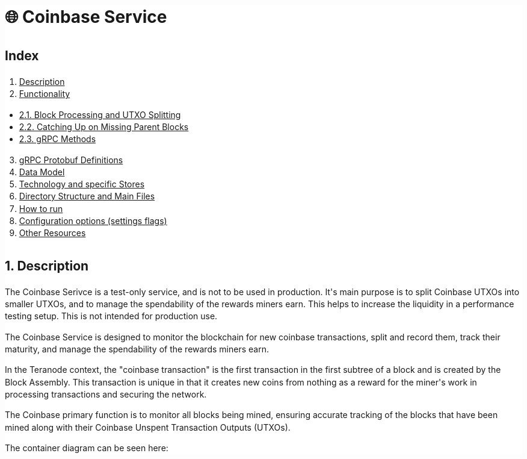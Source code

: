 # 🌐 Coinbase Service

## Index

1. [Description](#1-description)
2. [Functionality](#2-functionality)
- [2.1. Block Processing and UTXO Splitting](#21-block-processing-and-utxo-splitting)
- [2.2. Catching Up on Missing Parent Blocks](#22-catching-up-on-missing-parent-blocks)
- [2.3. gRPC Methods](#23-grpc-methods)
3. [gRPC Protobuf Definitions](#3-grpc-protobuf-definitions)
4. [Data Model](#4-data-model)
5. [Technology and specific Stores](#5-technology-and-specific-stores)
6. [Directory Structure and Main Files](#6-directory-structure-and-main-files)
7. [How to run](#7-how-to-run)
8. [Configuration options (settings flags)](#8-configuration-options-settings-flags)
9. [Other Resources](#9-other-resources)

## 1. Description

The Coinbase Serivce is a test-only service, and is not to be used in production. It's main purpose is to split Coinbase UTXOs into smaller UTXOs, and to manage the spendability of the rewards miners earn. This helps to increase the liquidity in a performance testing setup. This is not intended for production use.

The Coinbase Service is designed to monitor the blockchain for new coinbase transactions, split and record them, track their maturity, and manage the spendability of the rewards miners earn.

In the Teranode context, the "coinbase transaction" is the first transaction in the first subtree of a block and is created by the Block Assembly. This transaction is unique in that it creates new coins from nothing as a reward for the miner's work in processing transactions and securing the network.

The Coinbase primary function is to monitor all blocks being mined, ensuring accurate tracking of the blocks that have been mined along with their Coinbase Unspent Transaction Outputs (UTXOs).

The container diagram can be seen here:

